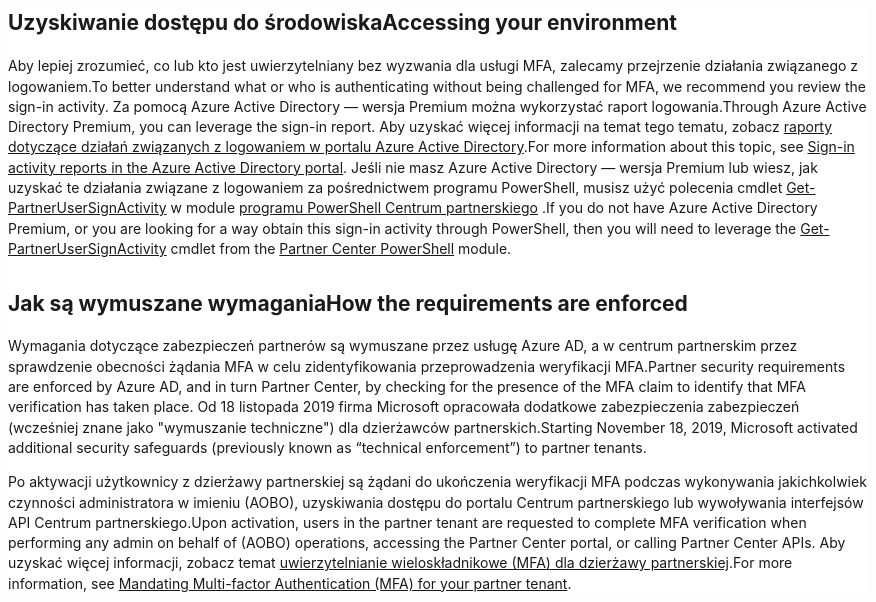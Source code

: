 ## <a name="accessing-your-environment"></a><span data-ttu-id="d8e5a-184">Uzyskiwanie dostępu do środowiska</span><span class="sxs-lookup"><span data-stu-id="d8e5a-184">Accessing your environment</span></span>

<span data-ttu-id="d8e5a-185">Aby lepiej zrozumieć, co lub kto jest uwierzytelniany bez wyzwania dla usługi MFA, zalecamy przejrzenie działania związanego z logowaniem.</span><span class="sxs-lookup"><span data-stu-id="d8e5a-185">To better understand what or who is authenticating without being challenged for MFA, we recommend you review the sign-in activity.</span></span> <span data-ttu-id="d8e5a-186">Za pomocą Azure Active Directory — wersja Premium można wykorzystać raport logowania.</span><span class="sxs-lookup"><span data-stu-id="d8e5a-186">Through Azure Active Directory Premium, you can leverage the sign-in report.</span></span> <span data-ttu-id="d8e5a-187">Aby uzyskać więcej informacji na temat tego tematu, zobacz [raporty dotyczące działań związanych z logowaniem w portalu Azure Active Directory](/azure/active-directory/reports-monitoring/concept-sign-ins).</span><span class="sxs-lookup"><span data-stu-id="d8e5a-187">For more information about this topic, see [Sign-in activity reports in the Azure Active Directory portal](/azure/active-directory/reports-monitoring/concept-sign-ins).</span></span> <span data-ttu-id="d8e5a-188">Jeśli nie masz Azure Active Directory — wersja Premium lub wiesz, jak uzyskać te działania związane z logowaniem za pośrednictwem programu PowerShell, musisz użyć polecenia cmdlet [Get-PartnerUserSignActivity](/powershell/module/partnercenter/get-partnerusersigninactivity) w module [programu PowerShell Centrum partnerskiego](https://www.powershellgallery.com/packages/PartnerCenter/) .</span><span class="sxs-lookup"><span data-stu-id="d8e5a-188">If you do not have Azure Active Directory Premium, or you are looking for a way obtain this sign-in activity through PowerShell, then you will need to leverage the [Get-PartnerUserSignActivity](/powershell/module/partnercenter/get-partnerusersigninactivity) cmdlet from the [Partner Center PowerShell](https://www.powershellgallery.com/packages/PartnerCenter/) module.</span></span>

## <a name="how-the-requirements-are-enforced"></a><span data-ttu-id="d8e5a-189">Jak są wymuszane wymagania</span><span class="sxs-lookup"><span data-stu-id="d8e5a-189">How the requirements are enforced</span></span>

<span data-ttu-id="d8e5a-190">Wymagania dotyczące zabezpieczeń partnerów są wymuszane przez usługę Azure AD, a w centrum partnerskim przez sprawdzenie obecności żądania MFA w celu zidentyfikowania przeprowadzenia weryfikacji MFA.</span><span class="sxs-lookup"><span data-stu-id="d8e5a-190">Partner security requirements are enforced by Azure AD, and in turn Partner Center, by checking for the presence of the MFA claim to identify that MFA verification has taken place.</span></span> <span data-ttu-id="d8e5a-191">Od 18 listopada 2019 firma Microsoft opracowała dodatkowe zabezpieczenia zabezpieczeń (wcześniej znane jako "wymuszanie techniczne") dla dzierżawców partnerskich.</span><span class="sxs-lookup"><span data-stu-id="d8e5a-191">Starting November 18, 2019, Microsoft activated additional security safeguards (previously known as “technical enforcement”) to partner tenants.</span></span>

<span data-ttu-id="d8e5a-192">Po aktywacji użytkownicy z dzierżawy partnerskiej są żądani do ukończenia weryfikacji MFA podczas wykonywania jakichkolwiek czynności administratora w imieniu (AOBO), uzyskiwania dostępu do portalu Centrum partnerskiego lub wywoływania interfejsów API Centrum partnerskiego.</span><span class="sxs-lookup"><span data-stu-id="d8e5a-192">Upon activation, users in the partner tenant are requested to complete MFA verification when performing any admin on behalf of (AOBO) operations, accessing the Partner Center portal, or calling Partner Center APIs.</span></span> <span data-ttu-id="d8e5a-193">Aby uzyskać więcej informacji, zobacz temat [uwierzytelnianie wieloskładnikowe (MFA) dla dzierżawy partnerskiej](partner-security-requirements-mandating-mfa.md).</span><span class="sxs-lookup"><span data-stu-id="d8e5a-193">For more information, see [Mandating Multi-factor Authentication (MFA) for your partner tenant](partner-security-requirements-mandating-mfa.md).</span></span> 
